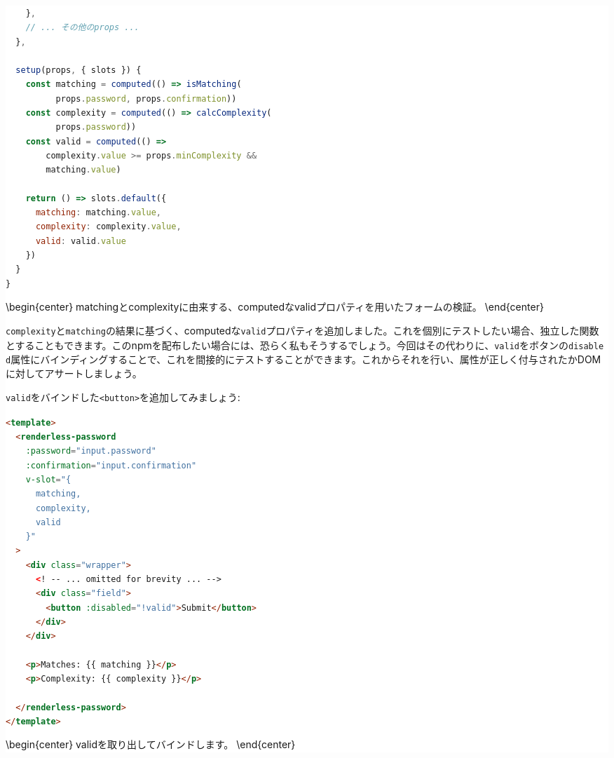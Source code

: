 ```js
    },
    // ... その他のprops ...
  },

  setup(props, { slots }) {
    const matching = computed(() => isMatching(
          props.password, props.confirmation))
    const complexity = computed(() => calcComplexity(
          props.password))
    const valid = computed(() => 
        complexity.value >= props.minComplexity && 
        matching.value)

    return () => slots.default({
      matching: matching.value,
      complexity: complexity.value,
      valid: valid.value
    })
  }
}
```
\begin{center}
matchingとcomplexityに由来する、computedなvalidプロパティを用いたフォームの検証。
\end{center}

`complexity`と`matching`の結果に基づく、computedな`valid`プロパティを追加しました。これを個別にテストしたい場合、独立した関数とすることもできます。このnpmを配布したい場合には、恐らく私もそうするでしょう。今回はその代わりに、`valid`をボタンの`disabled`属性にバインディングすることで、これを間接的にテストすることができます。これからそれを行い、属性が正しく付与されたかDOMに対してアサートしましょう。

`valid`をバインドした`<button>`を追加してみましょう:

```html
<template>
  <renderless-password 
    :password="input.password"
    :confirmation="input.confirmation"
    v-slot="{ 
      matching,
      complexity,
      valid
    }"
  >
    <div class="wrapper">
      <! -- ... omitted for brevity ... --> 
      <div class="field">
        <button :disabled="!valid">Submit</button>
      </div>
    </div>

    <p>Matches: {{ matching }}</p>
    <p>Complexity: {{ complexity }}</p>

  </renderless-password>
</template>
```
\begin{center}
validを取り出してバインドします。
\end{center}
